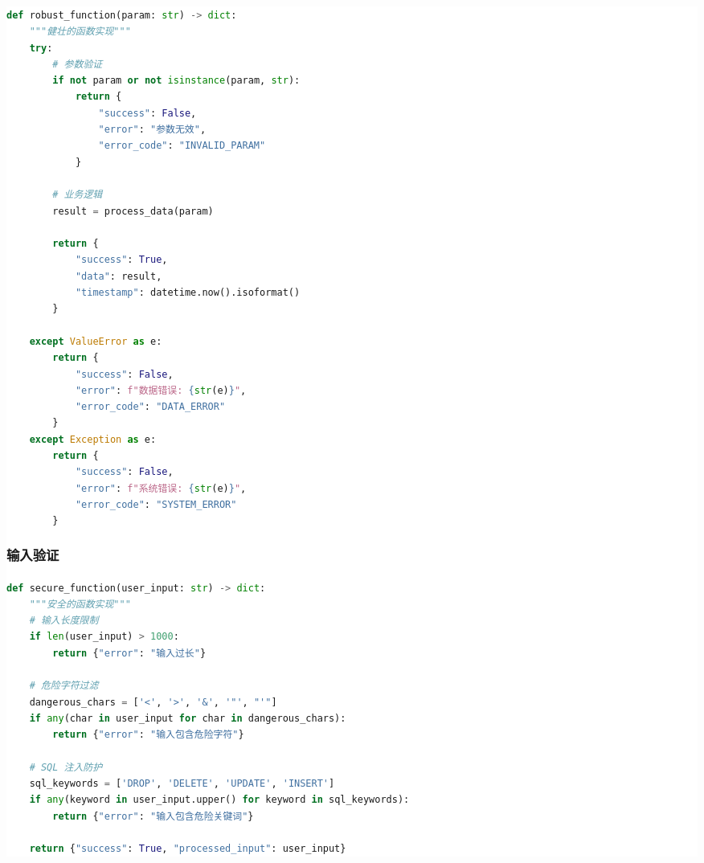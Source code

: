 ```python  theme={null}
def robust_function(param: str) -> dict:
    """健壮的函数实现"""
    try:
        # 参数验证
        if not param or not isinstance(param, str):
            return {
                "success": False,
                "error": "参数无效",
                "error_code": "INVALID_PARAM"
            }
        
        # 业务逻辑
        result = process_data(param)
        
        return {
            "success": True,
            "data": result,
            "timestamp": datetime.now().isoformat()
        }
    
    except ValueError as e:
        return {
            "success": False,
            "error": f"数据错误: {str(e)}",
            "error_code": "DATA_ERROR"
        }
    except Exception as e:
        return {
            "success": False,
            "error": f"系统错误: {str(e)}",
            "error_code": "SYSTEM_ERROR"
        }
```

### 输入验证

```python  theme={null}
def secure_function(user_input: str) -> dict:
    """安全的函数实现"""
    # 输入长度限制
    if len(user_input) > 1000:
        return {"error": "输入过长"}
    
    # 危险字符过滤
    dangerous_chars = ['<', '>', '&', '"', "'"]
    if any(char in user_input for char in dangerous_chars):
        return {"error": "输入包含危险字符"}
    
    # SQL 注入防护
    sql_keywords = ['DROP', 'DELETE', 'UPDATE', 'INSERT']
    if any(keyword in user_input.upper() for keyword in sql_keywords):
        return {"error": "输入包含危险关键词"}
    
    return {"success": True, "processed_input": user_input}
```
